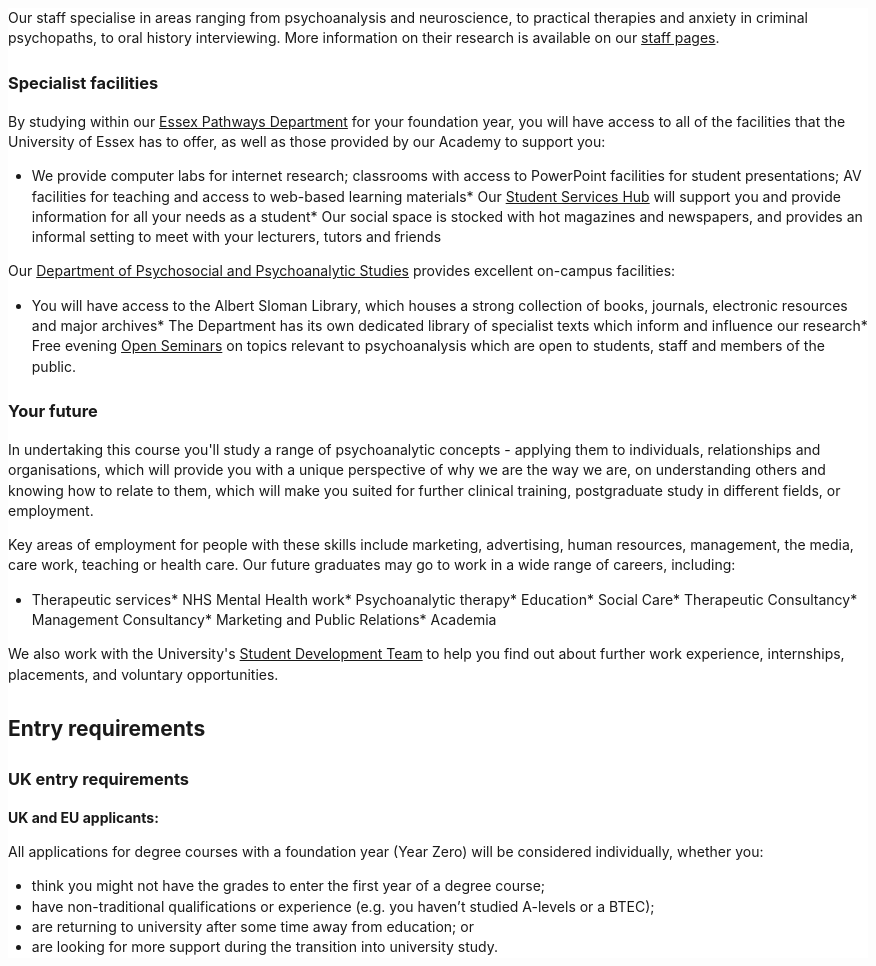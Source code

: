 Our staff specialise in areas ranging from psychoanalysis and neuroscience, to practical therapies and anxiety in criminal psychopaths, to oral history interviewing. More information on their research is available on our [staff pages](https://www.essex.ac.uk/departments/psychosocial-and-psychoanalytic-studies/people/academic).

### Specialist facilities

By studying within our [Essex Pathways Department](http://www.essex.ac.uk/pathways) for your foundation year, you will have access to all of the facilities that the University of Essex has to offer, as well as those provided by our Academy to support you:

* We provide computer labs for internet research; classrooms with access to PowerPoint facilities for student presentations; AV facilities for teaching and access to web-based learning materials* Our [Student Services Hub](https://www.essex.ac.uk/life/student-support) will support you and provide information for all your needs as a student* Our social space is stocked with hot magazines and newspapers, and provides an informal setting to meet with your lecturers, tutors and friends

Our [Department of Psychosocial and Psychoanalytic Studies](http://www.essex.ac.uk/cps) provides excellent on-campus facilities:

* You will have access to the Albert Sloman Library, which houses a strong collection of books, journals, electronic resources and major archives* The Department has its own dedicated library of specialist texts which inform and influence our research* Free evening [Open Seminars](https://www.essex.ac.uk/departments/psychosocial-and-psychoanalytic-studies/events) on topics relevant to psychoanalysis which are open to students, staff and members of the public.

### Your future

In undertaking this course you'll study a range of psychoanalytic concepts - applying them to individuals, relationships and organisations, which will provide you with a unique perspective of why we are the way we are, on understanding others and knowing how to relate to them, which will make you suited for further clinical training, postgraduate study in different fields, or employment.

Key areas of employment for people with these skills include marketing, advertising, human resources, management, the media, care work, teaching or health care. Our future graduates may go to work in a wide range of careers, including:

* Therapeutic services* NHS Mental Health work* Psychoanalytic therapy* Education* Social Care* Therapeutic Consultancy* Management Consultancy* Marketing and Public Relations* Academia

We also work with the University's [Student Development Team](http://www.essex.ac.uk/careers) to help you find out about further work experience, internships, placements, and voluntary opportunities.

## Entry requirements

### UK entry requirements

**UK and EU applicants:**  

All applications for degree courses with a foundation year (Year Zero) will be considered individually, whether you:

* think you might not have the grades to enter the first year of a degree course;
* have non-traditional qualifications or experience (e.g. you haven’t studied A-levels or a BTEC);
* are returning to university after some time away from education; or
* are looking for more support during the transition into university study.
